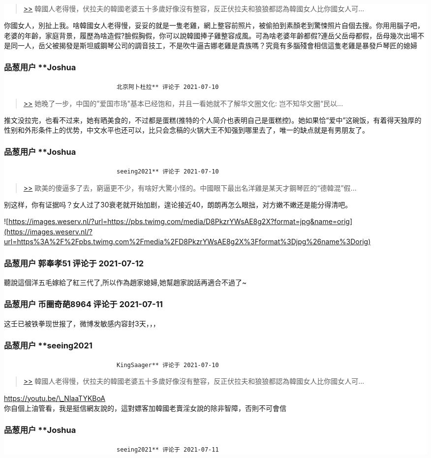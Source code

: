 > [\>>]( "/article/item_id-670714#") 韓國人老得慢，伏拉夫的韓國老婆五十多歲好像沒有整容，反正伏拉夫和狼狼都認為韓國女人比你國女人可...

  
  
你國女人，別扯上我。啥韓國女人老得慢，妥妥的就是一隻老雞，網上整容前照片，被偷拍到素顏老到驚悚照片自個去搜。你用用腦子吧，老婆的年齡，家庭背景，履歷為啥造假?臉假胸假，你可以說韓國捧子雞整容成風。可為啥老婆年齡都假?連岳父岳母都假，岳母幾次出場不是同一人，岳父被揭發是斯坦威鋼琴公司的調音技工，不是吹牛逼吉娜老雞是貴族嗎？究竟有多腦殘會相信這隻老雞是暴發戶琴匠的媳婦
        


            
### 品葱用户 **Joshua				
									北京阿卜杜拉** 评论于 2021-07-10
        
> [\>>]( "/article/item_id-670690#") 她晚了一步，中国的”爱国市场"基本已经饱和，并且一看她就不了解华文圈文化: 岂不知华文圈“民以...

  
  
推文没拉完，也看不过来，她有晒美食的，不过都是蛋糕(推特的个人简介也表明自己是蛋糕控)。她如果恰“爱中”这碗饭，有着得天独厚的性别和外形条件上的优势，中文水平也还可以，比只会念稿的火锅大王不知强到哪里去了，唯一的缺点就是有男朋友了。
        


            
### 品葱用户 **Joshua				
									seeing2021** 评论于 2021-07-10
        
> [\>>]( "/article/item_id-670700#") 歐美的傻逼多了去，窮逼更不少，有啥好大驚小怪的。中國眼下最出名洋雞是某天才鋼琴匠的“德韓混”假...

  
  
别这样，你有证据吗？女人过了30衰老就开始加剧，遑论接近40，朗朗再怎么眼拙，对方嫩不嫩还是能分得清吧。  
  
![https://images.weserv.nl/?url=https://pbs.twimg.com/media/D8PkzrYWsAE8g2X?format=jpg&name=orig](https://images.weserv.nl/?url=https%3A%2F%2Fpbs.twimg.com%2Fmedia%2FD8PkzrYWsAE8g2X%3Fformat%3Djpg%26name%3Dorig)
        


            
### 品葱用户 **郭奉孝51** 评论于 2021-07-12
        
聽說這個洋五毛嫁給了紅三代了,所以作為趙家媳婦,她幫趙家說話再適合不過了~
        


            
### 品葱用户 **币圈奇葩8964** 评论于 2021-07-11
        
这壬已被铁拳现世报了，微博发敏感内容封3天，，，
        


            
### 品葱用户 **seeing2021				
									KingSaager** 评论于 2021-07-10
        
> [\>>]( "/article/item_id-670714#") 韓國人老得慢，伏拉夫的韓國老婆五十多歲好像沒有整容，反正伏拉夫和狼狼都認為韓國女人比你國女人可...

  
  
https://youtu.be/\_NlaaTYKBoA  
你自個上油管看，我是挺信網友說的，這對嫖客加韓國老賣淫女說的除非智障，否則不可會信
        


            
### 品葱用户 **Joshua				
									seeing2021** 评论于 2021-07-11
        